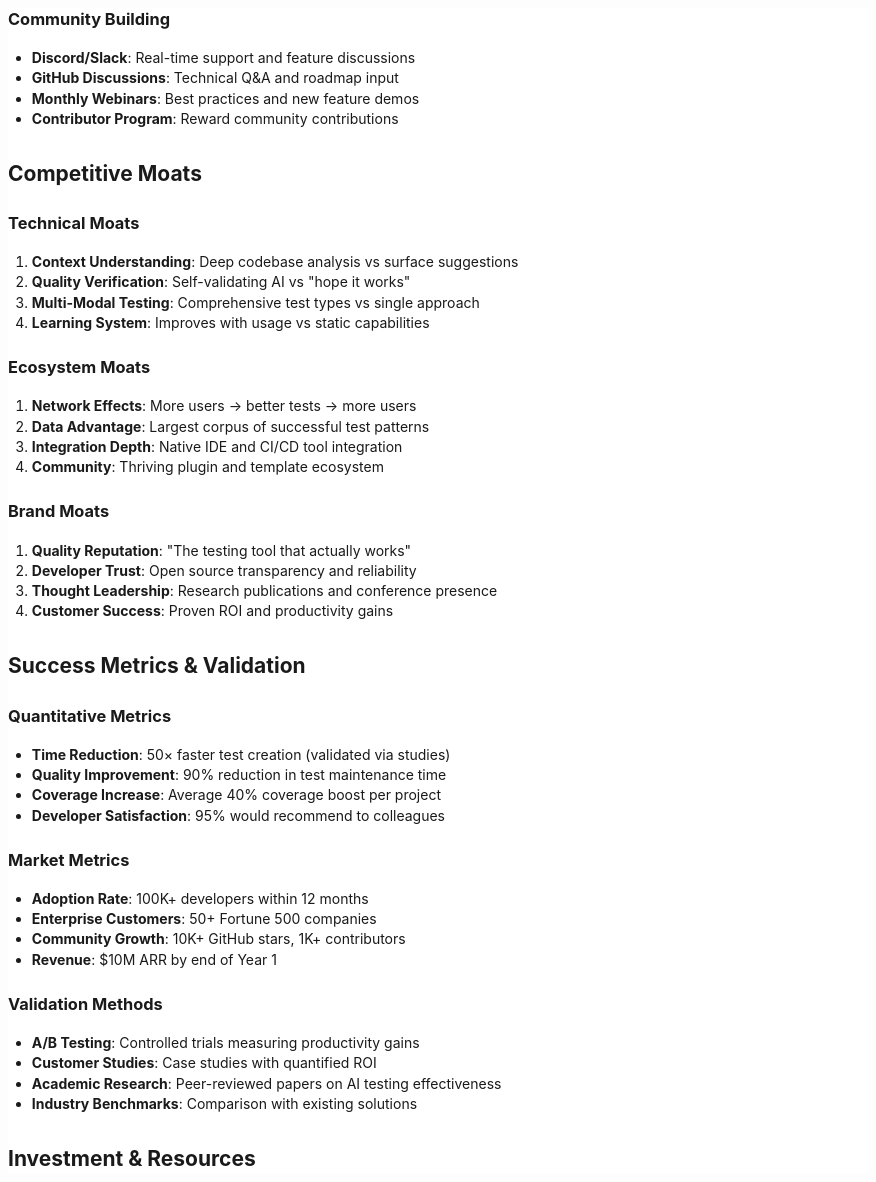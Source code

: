 ### Community Building
- **Discord/Slack**: Real-time support and feature discussions
- **GitHub Discussions**: Technical Q&A and roadmap input
- **Monthly Webinars**: Best practices and new feature demos
- **Contributor Program**: Reward community contributions

## Competitive Moats

### Technical Moats
1. **Context Understanding**: Deep codebase analysis vs surface suggestions
2. **Quality Verification**: Self-validating AI vs "hope it works"
3. **Multi-Modal Testing**: Comprehensive test types vs single approach
4. **Learning System**: Improves with usage vs static capabilities

### Ecosystem Moats
1. **Network Effects**: More users → better tests → more users
2. **Data Advantage**: Largest corpus of successful test patterns
3. **Integration Depth**: Native IDE and CI/CD tool integration
4. **Community**: Thriving plugin and template ecosystem

### Brand Moats
1. **Quality Reputation**: "The testing tool that actually works"
2. **Developer Trust**: Open source transparency and reliability
3. **Thought Leadership**: Research publications and conference presence
4. **Customer Success**: Proven ROI and productivity gains

## Success Metrics & Validation

### Quantitative Metrics
- **Time Reduction**: 50× faster test creation (validated via studies)
- **Quality Improvement**: 90% reduction in test maintenance time
- **Coverage Increase**: Average 40% coverage boost per project
- **Developer Satisfaction**: 95% would recommend to colleagues

### Market Metrics
- **Adoption Rate**: 100K+ developers within 12 months
- **Enterprise Customers**: 50+ Fortune 500 companies
- **Community Growth**: 10K+ GitHub stars, 1K+ contributors
- **Revenue**: $10M ARR by end of Year 1

### Validation Methods
- **A/B Testing**: Controlled trials measuring productivity gains
- **Customer Studies**: Case studies with quantified ROI
- **Academic Research**: Peer-reviewed papers on AI testing effectiveness
- **Industry Benchmarks**: Comparison with existing solutions

## Investment & Resources

